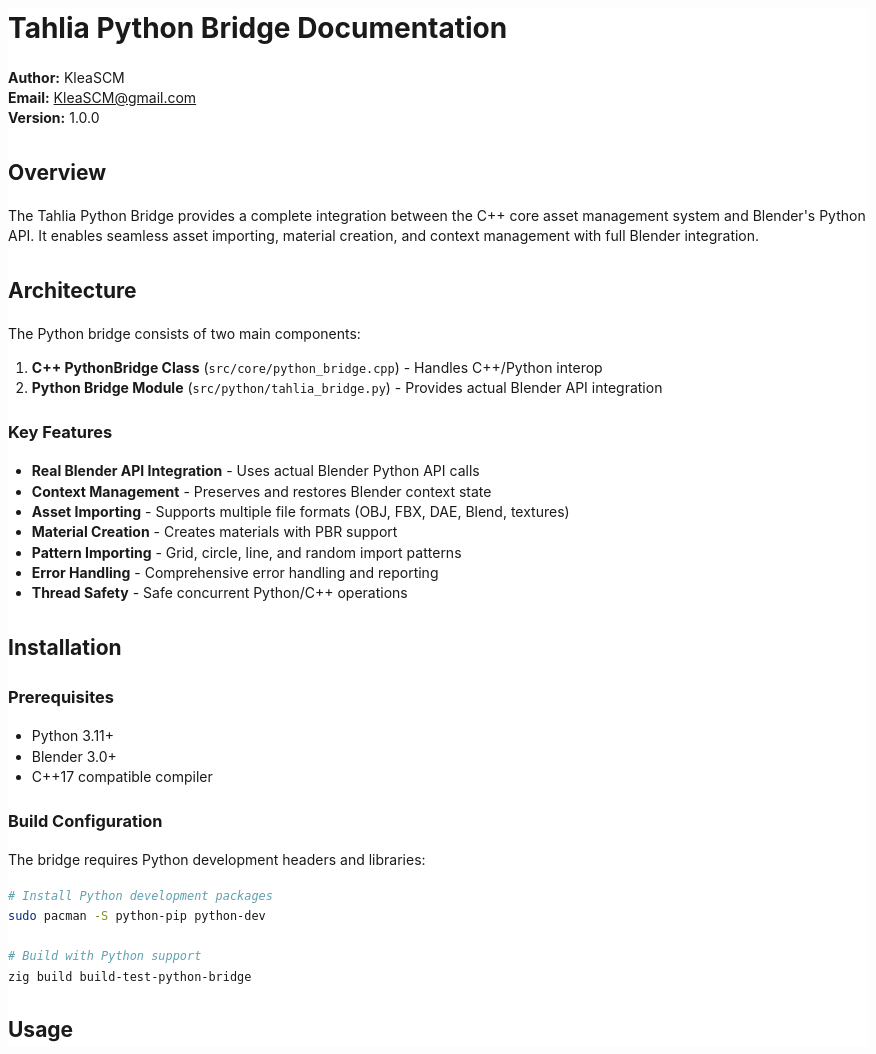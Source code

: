 # Tahlia Python Bridge Documentation

**Author:** KleaSCM  
**Email:** KleaSCM@gmail.com  
**Version:** 1.0.0

## Overview

The Tahlia Python Bridge provides a complete integration between the C++ core asset management system and Blender's Python API. It enables seamless asset importing, material creation, and context management with full Blender integration.

## Architecture

The Python bridge consists of two main components:

1. **C++ PythonBridge Class** (`src/core/python_bridge.cpp`) - Handles C++/Python interop
2. **Python Bridge Module** (`src/python/tahlia_bridge.py`) - Provides actual Blender API integration

### Key Features

- **Real Blender API Integration** - Uses actual Blender Python API calls
- **Context Management** - Preserves and restores Blender context state
- **Asset Importing** - Supports multiple file formats (OBJ, FBX, DAE, Blend, textures)
- **Material Creation** - Creates materials with PBR support
- **Pattern Importing** - Grid, circle, line, and random import patterns
- **Error Handling** - Comprehensive error handling and reporting
- **Thread Safety** - Safe concurrent Python/C++ operations

## Installation

### Prerequisites

- Python 3.11+
- Blender 3.0+
- C++17 compatible compiler

### Build Configuration

The bridge requires Python development headers and libraries:

```bash
# Install Python development packages
sudo pacman -S python-pip python-dev

# Build with Python support
zig build build-test-python-bridge
```

## Usage

